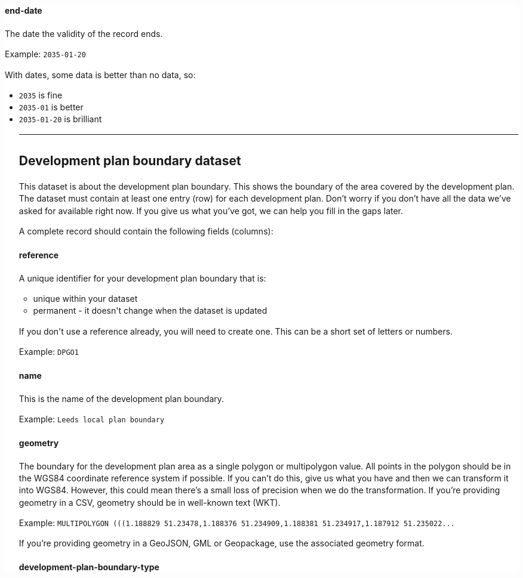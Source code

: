 #### end-date

The date the validity of the record ends.

Example: `2035-01-20`

With dates, some data is better than no data, so:

<ul class="govuk-list govuk-list--bullet">
<li><code class="dl-code">2035</code> is fine</li>
<li><code class="dl-code">2035-01</code> is better</li>
<li><code class="dl-code">2035-01-20</code> is brilliant</li>

---

## Development plan boundary dataset

This dataset is about the development plan boundary. This shows the boundary of the area covered by the development plan.
The dataset must contain at least one entry (row) for each development plan. Don’t worry if you don’t have all the data we’ve asked for available right now. If you give us what you’ve got, we can help you fill in the gaps later.

A complete record should contain the following fields (columns):

#### reference

A unique identifier for your development plan boundary that is:

* unique within your dataset
* permanent - it doesn't change when the dataset is updated

If you don't use a reference already, you will need to create one. This can be a short set of letters or numbers.

Example: `DPGO1`

#### name

This is the name of the development plan boundary.

Example: `Leeds local plan boundary`

#### geometry

The boundary for the development plan area as a single polygon or multipolygon value. All points in the polygon should be in the WGS84 coordinate reference system if possible. If you can’t do this, give us what you have and then we can transform it into WGS84. However, this could mean there’s a small loss of precision when we do the transformation.
If you’re providing geometry in a CSV, geometry should be in well-known text (WKT).

Example: `MULTIPOLYGON (((1.188829 51.23478,1.188376 51.234909,1.188381 51.234917,1.187912 51.235022...`

If you’re providing geometry in a GeoJSON, GML or Geopackage, use the associated geometry format.

#### development-plan-boundary-type
